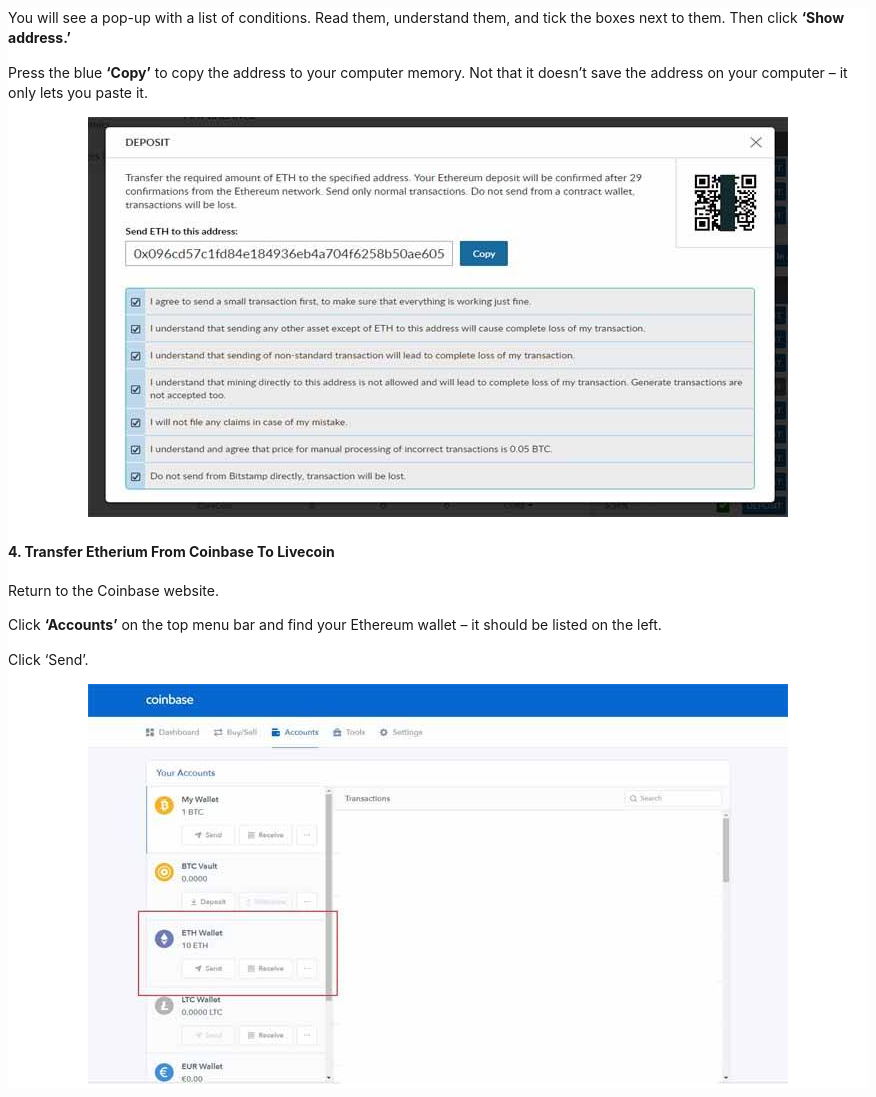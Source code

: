 <p>You will see a pop-up with a list of conditions. Read them, understand them, and tick the boxes next to them. Then click <b>‘Show address.’</b></p>

<p>Press the blue <b>‘Copy’</b> to copy the address to your computer memory. Not that it doesn’t save the address on your computer – it only lets you paste it.</p>

<center><img src="/images/emercoin-117.jpg" alt="what is emercoin"></center>

<h4>4. Transfer Etherium From Coinbase To Livecoin</h4>

<p>Return to the Coinbase website.</p>

<p>Click <b>‘Accounts’</b> on the top menu bar and find your Ethereum wallet – it should be listed on the left.</p>

<p>Click ‘Send’.</p>

<center><img src="/images/emercoin-118.jpg" alt="what is emercoin"></center>
